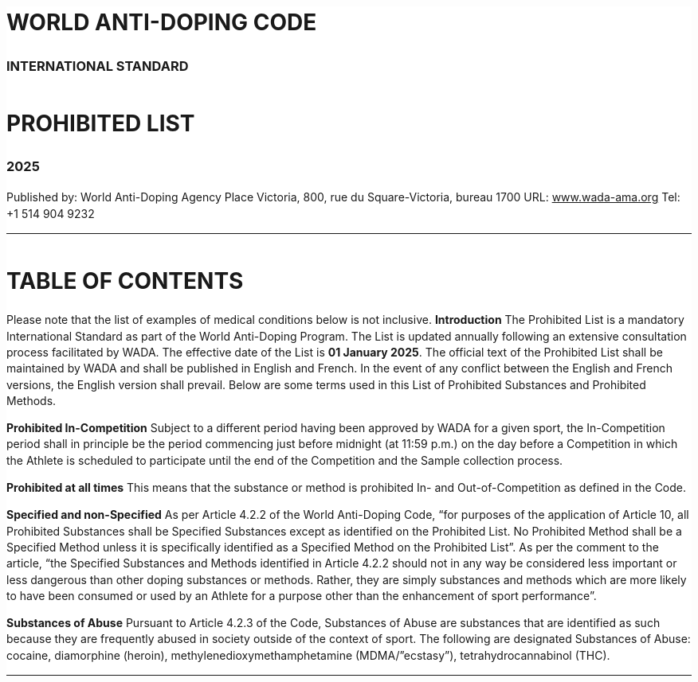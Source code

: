 # **WORLD ANTI-DOPING CODE**
### **INTERNATIONAL STANDARD**
# **PROHIBITED LIST**
### **2025**

Published by: World Anti-Doping Agency Place Victoria, 800, rue du Square-Victoria, bureau 1700
URL: www.wada-ama.org
Tel: +1 514 904 9232

---

# **TABLE OF CONTENTS**
Please note that the list of examples of medical conditions below is not inclusive.
**Introduction** The Prohibited List is a mandatory International Standard as part of the World Anti-Doping Program. The List is updated annually following an extensive consultation process facilitated by WADA. The effective date of the List is **01 January 2025**. The official text of the Prohibited List shall be maintained by WADA and shall be published in English and French. In the event of any conflict between the English and French versions, the English version shall prevail. Below are some terms used in this List of Prohibited Substances and Prohibited Methods.

**Prohibited In-Competition**
Subject to a different period having been approved by WADA for a given sport, the In-Competition period shall in principle be the period commencing just before midnight (at 11:59 p.m.) on the day before a Competition in which the Athlete is scheduled to participate until the end of the Competition and the Sample collection process.

**Prohibited at all times**
This means that the substance or method is prohibited In- and Out-of-Competition as defined in the Code.

**Specified and non-Specified**
As per Article 4.2.2 of the World Anti-Doping Code, “for purposes of the application of Article 10, all Prohibited Substances shall be Specified Substances except as identified on the Prohibited List. No Prohibited Method shall be a Specified Method unless it is specifically identified as a Specified Method on the Prohibited List”. As per the comment to the article, “the Specified Substances and Methods identified in Article 4.2.2 should not in any way be considered less important or less dangerous than other doping substances or methods. Rather, they are simply substances and methods which are more likely to have been consumed or used by an Athlete for a purpose other than the enhancement of sport performance”.

**Substances of Abuse**
Pursuant to Article 4.2.3 of the Code, Substances of Abuse are substances that are identified as such because they are frequently abused in society outside of the context of sport. The following are designated Substances of Abuse: cocaine, diamorphine (heroin), methylenedioxymethamphetamine (MDMA/”ecstasy”), tetrahydrocannabinol (THC).

---
